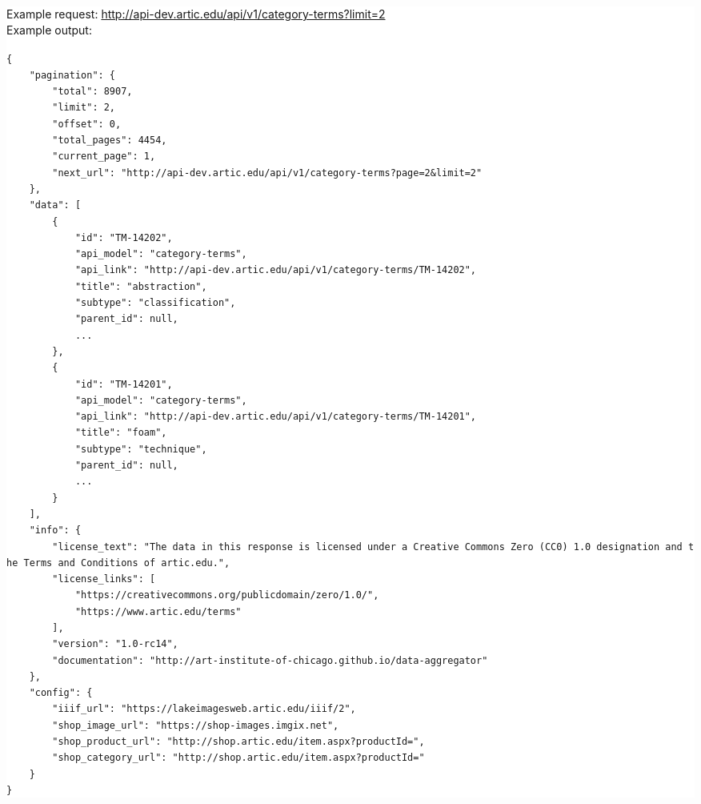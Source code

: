 Example request: http://api-dev.artic.edu/api/v1/category-terms?limit=2  
Example output:

```
{
    "pagination": {
        "total": 8907,
        "limit": 2,
        "offset": 0,
        "total_pages": 4454,
        "current_page": 1,
        "next_url": "http://api-dev.artic.edu/api/v1/category-terms?page=2&limit=2"
    },
    "data": [
        {
            "id": "TM-14202",
            "api_model": "category-terms",
            "api_link": "http://api-dev.artic.edu/api/v1/category-terms/TM-14202",
            "title": "abstraction",
            "subtype": "classification",
            "parent_id": null,
            ...
        },
        {
            "id": "TM-14201",
            "api_model": "category-terms",
            "api_link": "http://api-dev.artic.edu/api/v1/category-terms/TM-14201",
            "title": "foam",
            "subtype": "technique",
            "parent_id": null,
            ...
        }
    ],
    "info": {
        "license_text": "The data in this response is licensed under a Creative Commons Zero (CC0) 1.0 designation and the Terms and Conditions of artic.edu.",
        "license_links": [
            "https://creativecommons.org/publicdomain/zero/1.0/",
            "https://www.artic.edu/terms"
        ],
        "version": "1.0-rc14",
        "documentation": "http://art-institute-of-chicago.github.io/data-aggregator"
    },
    "config": {
        "iiif_url": "https://lakeimagesweb.artic.edu/iiif/2",
        "shop_image_url": "https://shop-images.imgix.net",
        "shop_product_url": "http://shop.artic.edu/item.aspx?productId=",
        "shop_category_url": "http://shop.artic.edu/item.aspx?productId="
    }
}
```
